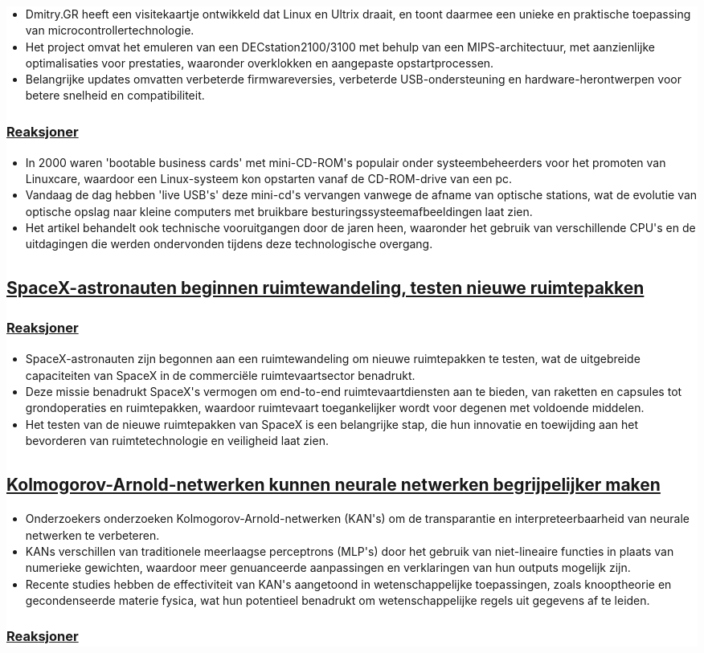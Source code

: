 - Dmitry.GR heeft een visitekaartje ontwikkeld dat Linux en Ultrix draait, en toont daarmee een unieke en praktische toepassing van microcontrollertechnologie.
- Het project omvat het emuleren van een DECstation2100/3100 met behulp van een MIPS-architectuur, met aanzienlijke optimalisaties voor prestaties, waaronder overklokken en aangepaste opstartprocessen.
- Belangrijke updates omvatten verbeterde firmwareversies, verbeterde USB-ondersteuning en hardware-herontwerpen voor betere snelheid en compatibiliteit.

### [Reaksjoner](https://news.ycombinator.com/item?id=41516476)

- In 2000 waren 'bootable business cards' met mini-CD-ROM's populair onder systeembeheerders voor het promoten van Linuxcare, waardoor een Linux-systeem kon opstarten vanaf de CD-ROM-drive van een pc.
- Vandaag de dag hebben 'live USB's' deze mini-cd's vervangen vanwege de afname van optische stations, wat de evolutie van optische opslag naar kleine computers met bruikbare besturingssysteemafbeeldingen laat zien.
- Het artikel behandelt ook technische vooruitgangen door de jaren heen, waaronder het gebruik van verschillende CPU's en de uitdagingen die werden ondervonden tijdens deze technologische overgang.

## [SpaceX-astronauten beginnen ruimtewandeling, testen nieuwe ruimtepakken](https://www.wsj.com/science/space-astronomy/spacex-launch-polaris-dawn-space-walk-bfed7f84)

### [Reaksjoner](https://news.ycombinator.com/item?id=41519623)

- SpaceX-astronauten zijn begonnen aan een ruimtewandeling om nieuwe ruimtepakken te testen, wat de uitgebreide capaciteiten van SpaceX in de commerciële ruimtevaartsector benadrukt.
- Deze missie benadrukt SpaceX's vermogen om end-to-end ruimtevaartdiensten aan te bieden, van raketten en capsules tot grondoperaties en ruimtepakken, waardoor ruimtevaart toegankelijker wordt voor degenen met voldoende middelen.
- Het testen van de nieuwe ruimtepakken van SpaceX is een belangrijke stap, die hun innovatie en toewijding aan het bevorderen van ruimtetechnologie en veiligheid laat zien.

## [Kolmogorov-Arnold-netwerken kunnen neurale netwerken begrijpelijker maken](https://www.quantamagazine.org/novel-architecture-makes-neural-networks-more-understandable-20240911/)

- Onderzoekers onderzoeken Kolmogorov-Arnold-netwerken (KAN's) om de transparantie en interpreteerbaarheid van neurale netwerken te verbeteren.
- KANs verschillen van traditionele meerlaagse perceptrons (MLP's) door het gebruik van niet-lineaire functies in plaats van numerieke gewichten, waardoor meer genuanceerde aanpassingen en verklaringen van hun outputs mogelijk zijn.
- Recente studies hebben de effectiviteit van KAN's aangetoond in wetenschappelijke toepassingen, zoals knooptheorie en gecondenseerde materie fysica, wat hun potentieel benadrukt om wetenschappelijke regels uit gegevens af te leiden.

### [Reaksjoner](https://news.ycombinator.com/item?id=41519240)
